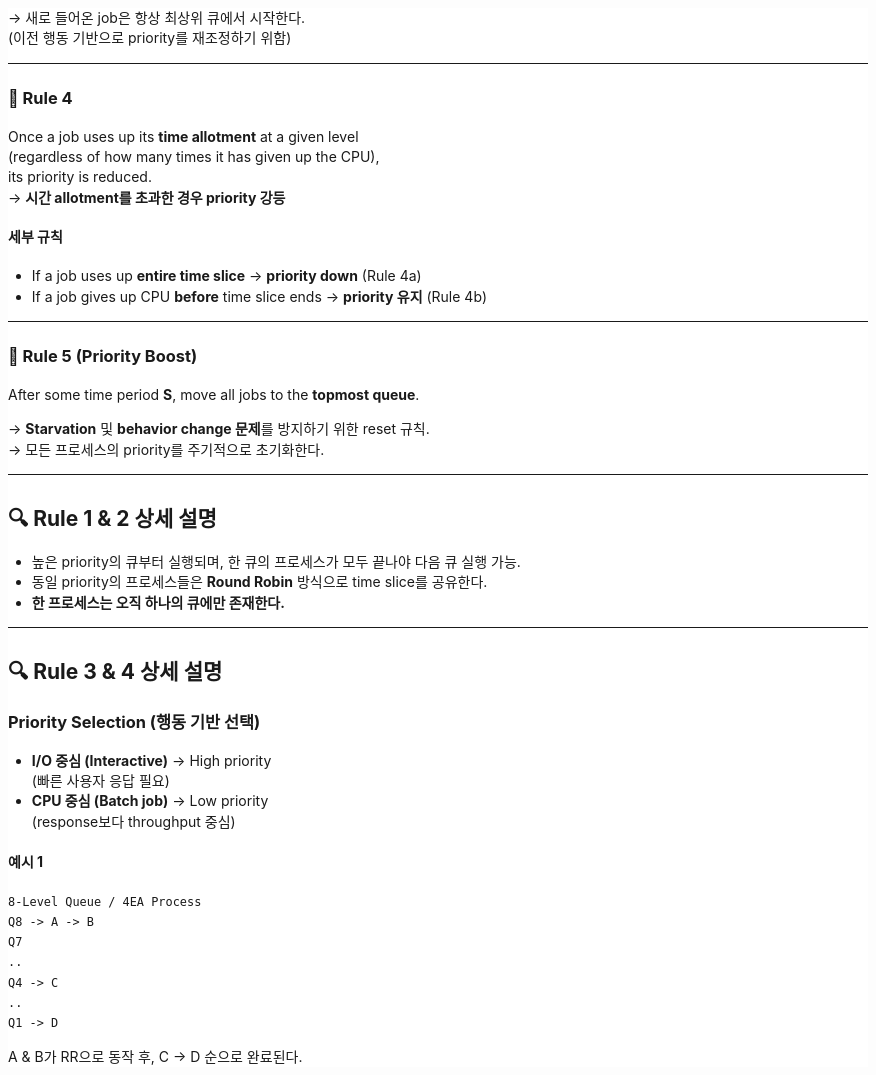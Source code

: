 → 새로 들어온 job은 항상 최상위 큐에서 시작한다.  
(이전 행동 기반으로 priority를 재조정하기 위함)

---

### 🧷 Rule 4  
Once a job uses up its **time allotment** at a given level  
(regardless of how many times it has given up the CPU),  
its priority is reduced.  
→ **시간 allotment를 초과한 경우 priority 강등**

#### 세부 규칙
- If a job uses up **entire time slice** → **priority down** (Rule 4a)  
- If a job gives up CPU **before** time slice ends → **priority 유지** (Rule 4b)

---

### 🧷 Rule 5 (Priority Boost)
After some time period **S**, move all jobs to the **topmost queue**.

→ **Starvation** 및 **behavior change 문제**를 방지하기 위한 reset 규칙.  
→ 모든 프로세스의 priority를 주기적으로 초기화한다.

---

## 🔍 Rule 1 & 2 상세 설명
- 높은 priority의 큐부터 실행되며, 한 큐의 프로세스가 모두 끝나야 다음 큐 실행 가능.  
- 동일 priority의 프로세스들은 **Round Robin** 방식으로 time slice를 공유한다.  
- **한 프로세스는 오직 하나의 큐에만 존재한다.**

---

## 🔍 Rule 3 & 4 상세 설명

### Priority Selection (행동 기반 선택)
- **I/O 중심 (Interactive)** → High priority  
  (빠른 사용자 응답 필요)
- **CPU 중심 (Batch job)** → Low priority  
  (response보다 throughput 중심)

#### 예시 1
```
8-Level Queue / 4EA Process
Q8 -> A -> B
Q7
..
Q4 -> C
..
Q1 -> D
```
A & B가 RR으로 동작 후, C → D 순으로 완료된다.
